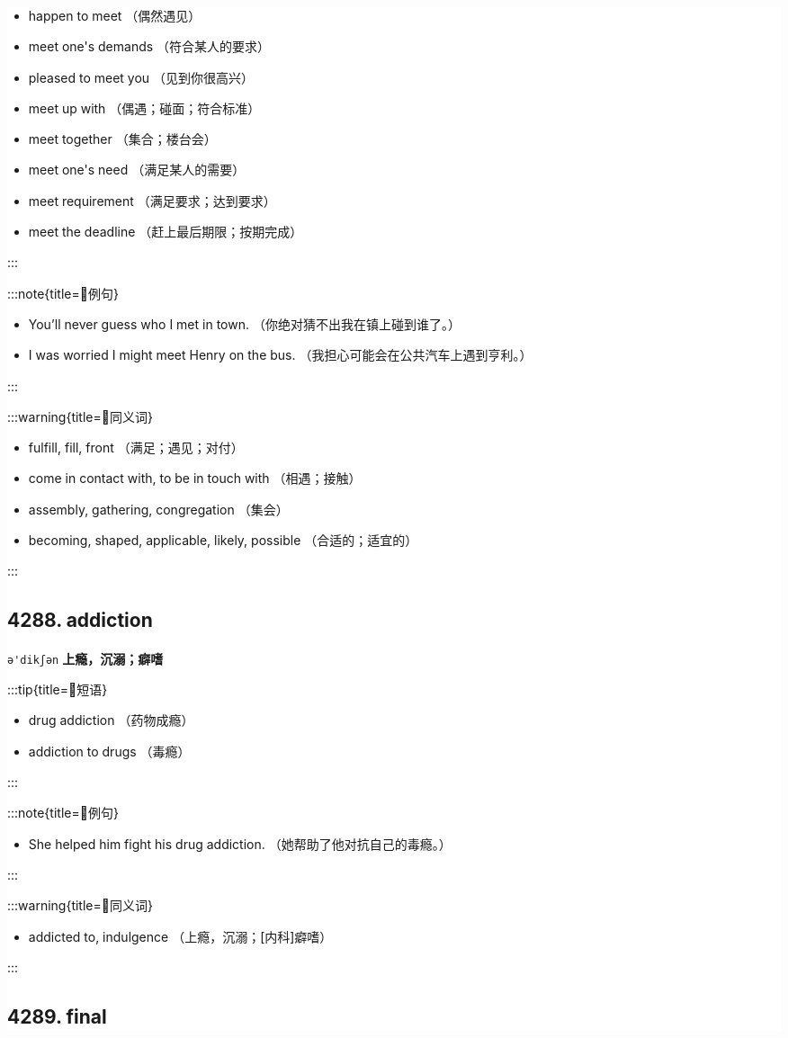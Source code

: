 - happen to meet （偶然遇见）

- meet one's demands （符合某人的要求）

- pleased to meet you （见到你很高兴）

- meet up with （偶遇；碰面；符合标准）

- meet together （集合；楼台会）

- meet one's need （满足某人的需要）

- meet requirement （满足要求；达到要求）

- meet the deadline （赶上最后期限；按期完成）

:::

:::note{title=🎤例句}

- You’ll never guess who I met in town. （你绝对猜不出我在镇上碰到谁了。）

- I was worried I might meet Henry on the bus. （我担心可能会在公共汽车上遇到亨利。）

:::

:::warning{title=🤔同义词}

- fulfill, fill, front （满足；遇见；对付）

- come in contact with, to be in touch with （相遇；接触）

- assembly, gathering, congregation （集会）

- becoming, shaped, applicable, likely, possible （合适的；适宜的）

:::


## 4288. addiction

`ə'dikʃən`  **上瘾，沉溺；癖嗜**

:::tip{title=🤩短语}

- drug addiction （药物成瘾）

- addiction to drugs （毒瘾）

:::

:::note{title=🎤例句}

- She helped him fight his drug addiction. （她帮助了他对抗自己的毒瘾。）

:::

:::warning{title=🤔同义词}

- addicted to, indulgence （上瘾，沉溺；[内科]癖嗜）

:::


## 4289. final
